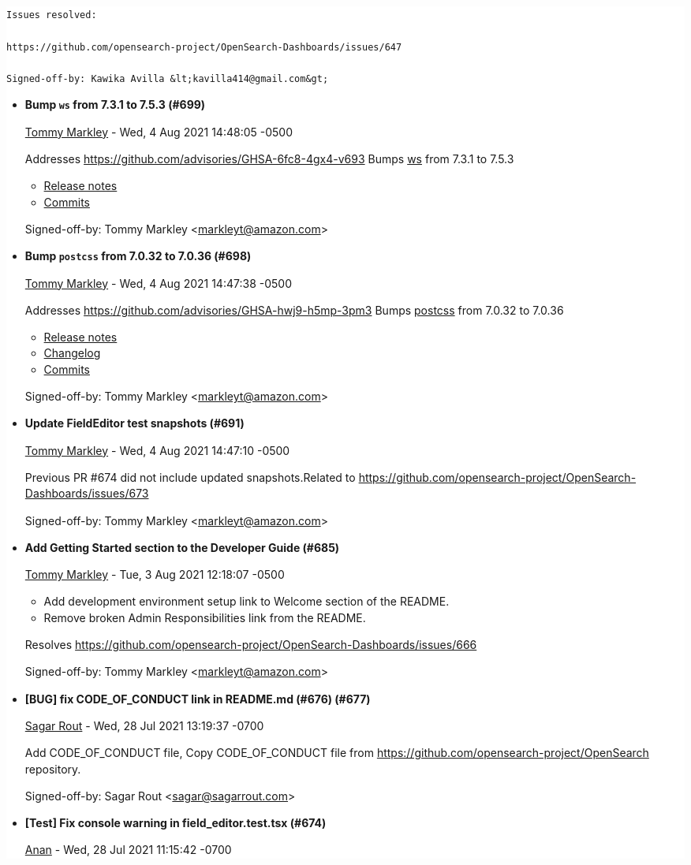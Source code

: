     Issues resolved:
    
    https://github.com/opensearch-project/OpenSearch-Dashboards/issues/647
    
    Signed-off-by: Kawika Avilla &lt;kavilla414@gmail.com&gt;

* __Bump `ws` from 7.3.1 to 7.5.3 (#699)__

    [Tommy Markley](mailto:markleyt@amazon.com) - Wed, 4 Aug 2021 14:48:05 -0500
    
    Addresses https://github.com/advisories/GHSA-6fc8-4gx4-v693
    Bumps [ws](https://github.com/websockets/ws) from 7.3.1 to 7.5.3
    - [Release notes](https://github.com/websockets/ws/releases/tag/7.5.3)
    - [Commits](https://github.com/websockets/ws/compare/7.3.1...7.5.3)
    
    Signed-off-by: Tommy Markley &lt;markleyt@amazon.com&gt;

* __Bump `postcss` from 7.0.32 to 7.0.36 (#698)__

    [Tommy Markley](mailto:markleyt@amazon.com) - Wed, 4 Aug 2021 14:47:38 -0500
    
    Addresses https://github.com/advisories/GHSA-hwj9-h5mp-3pm3
    Bumps [postcss](https://github.com/postcss/postcss) from 7.0.32 to 7.0.36
    - [Release notes](https://github.com/postcss/postcss/releases/tag/7.0.36)
    - [Changelog](https://github.com/postcss/postcss/blob/7.0.36/CHANGELOG.md)
    - [Commits](https://github.com/postcss/postcss/compare/7.0.32...7.0.36)
    
    Signed-off-by: Tommy Markley &lt;markleyt@amazon.com&gt;

* __Update FieldEditor test snapshots (#691)__

    [Tommy Markley](mailto:markleyt@amazon.com) - Wed, 4 Aug 2021 14:47:10 -0500
     
    Previous PR #674 did not include updated snapshots.Related to
    https://github.com/opensearch-project/OpenSearch-Dashboards/issues/673
    
    Signed-off-by: Tommy Markley &lt;markleyt@amazon.com&gt;

* __Add Getting Started section to the Developer Guide (#685)__

    [Tommy Markley](mailto:markleyt@amazon.com) - Tue, 3 Aug 2021 12:18:07 -0500
    
    * Add development environment setup link to Welcome section of the README.
    * Remove broken Admin Responsibilities link from the README.
    
    Resolves
    https://github.com/opensearch-project/OpenSearch-Dashboards/issues/666
    
    Signed-off-by: Tommy Markley &lt;markleyt@amazon.com&gt;

* __[BUG] fix CODE_OF_CONDUCT link in README.md (#676) (#677)__

    [Sagar Rout](mailto:sagar_rout@hotmail.com) - Wed, 28 Jul 2021 13:19:37 -0700
    
    Add CODE_OF_CONDUCT file, Copy CODE_OF_CONDUCT file from https://github.com/opensearch-project/OpenSearch repository.
    
    Signed-off-by: Sagar Rout &lt;sagar@sagarrout.com&gt;

* __[Test] Fix console warning in field_editor.test.tsx (#674)__

    [Anan](mailto:79961084+ananzh@users.noreply.github.com) - Wed, 28 Jul 2021 11:15:42 -0700
    
